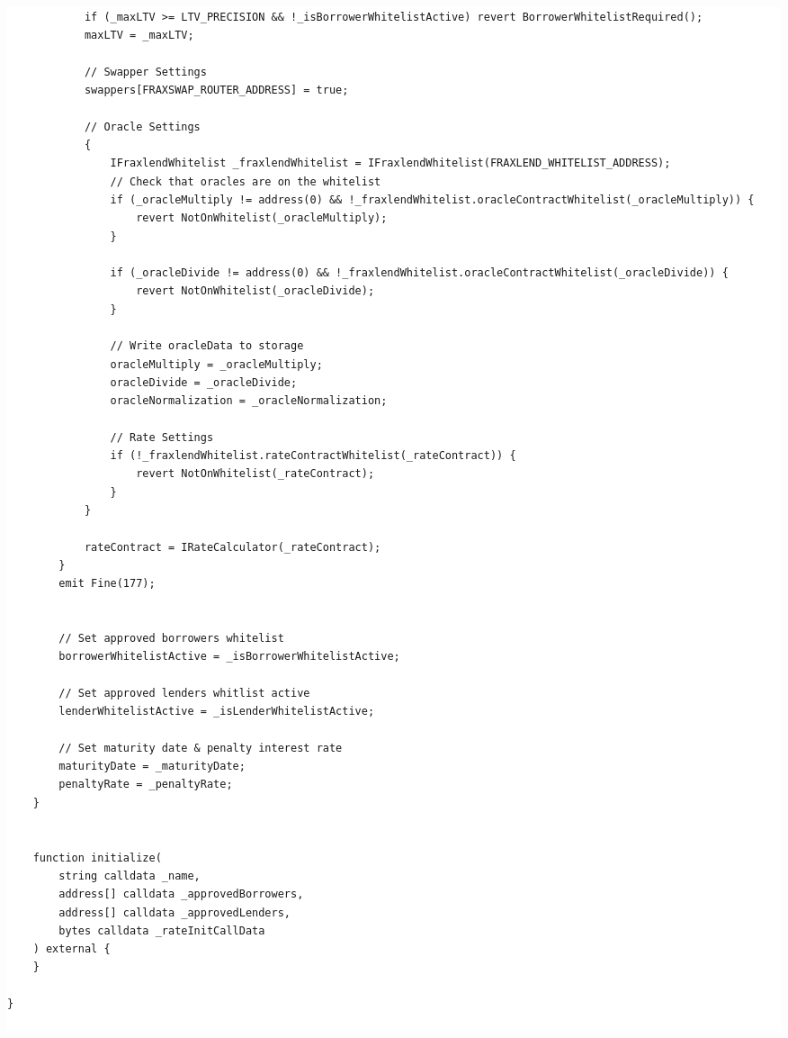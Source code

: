 ````solidity
            if (_maxLTV >= LTV_PRECISION && !_isBorrowerWhitelistActive) revert BorrowerWhitelistRequired();
            maxLTV = _maxLTV;

            // Swapper Settings
            swappers[FRAXSWAP_ROUTER_ADDRESS] = true;

            // Oracle Settings
            {
                IFraxlendWhitelist _fraxlendWhitelist = IFraxlendWhitelist(FRAXLEND_WHITELIST_ADDRESS);
                // Check that oracles are on the whitelist
                if (_oracleMultiply != address(0) && !_fraxlendWhitelist.oracleContractWhitelist(_oracleMultiply)) {
                    revert NotOnWhitelist(_oracleMultiply);
                }

                if (_oracleDivide != address(0) && !_fraxlendWhitelist.oracleContractWhitelist(_oracleDivide)) {
                    revert NotOnWhitelist(_oracleDivide);
                }

                // Write oracleData to storage
                oracleMultiply = _oracleMultiply;
                oracleDivide = _oracleDivide;
                oracleNormalization = _oracleNormalization;

                // Rate Settings
                if (!_fraxlendWhitelist.rateContractWhitelist(_rateContract)) {
                    revert NotOnWhitelist(_rateContract);
                }
            }

            rateContract = IRateCalculator(_rateContract);
        }
        emit Fine(177);


        // Set approved borrowers whitelist
        borrowerWhitelistActive = _isBorrowerWhitelistActive;

        // Set approved lenders whitlist active
        lenderWhitelistActive = _isLenderWhitelistActive;

        // Set maturity date & penalty interest rate
        maturityDate = _maturityDate;
        penaltyRate = _penaltyRate;
    }


    function initialize(
        string calldata _name,
        address[] calldata _approvedBorrowers,
        address[] calldata _approvedLenders,
        bytes calldata _rateInitCallData
    ) external {
    }

}


````
